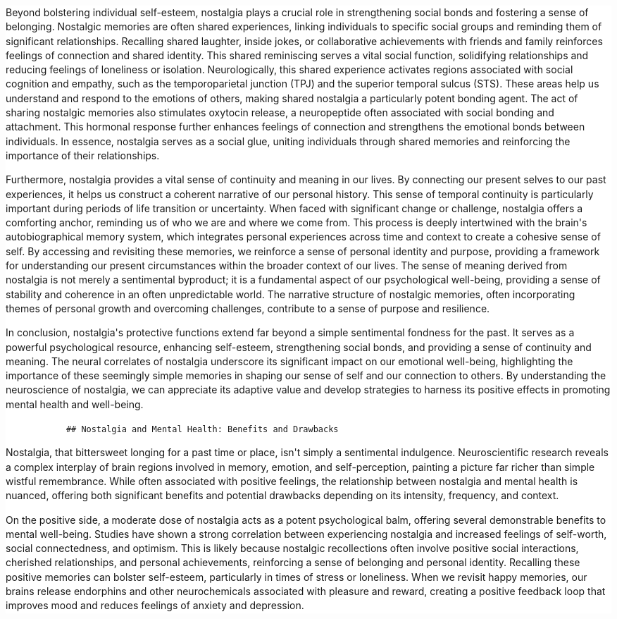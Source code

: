 Beyond bolstering individual self-esteem, nostalgia plays a crucial role in strengthening social bonds and fostering a sense of belonging.  Nostalgic memories are often shared experiences, linking individuals to specific social groups and reminding them of significant relationships.  Recalling shared laughter, inside jokes, or collaborative achievements with friends and family reinforces feelings of connection and shared identity.  This shared reminiscing serves a vital social function, solidifying relationships and reducing feelings of loneliness or isolation.  Neurologically, this shared experience activates regions associated with social cognition and empathy, such as the temporoparietal junction (TPJ) and the superior temporal sulcus (STS).  These areas help us understand and respond to the emotions of others, making shared nostalgia a particularly potent bonding agent. The act of sharing nostalgic memories also stimulates oxytocin release, a neuropeptide often associated with social bonding and attachment.  This hormonal response further enhances feelings of connection and strengthens the emotional bonds between individuals.  In essence, nostalgia serves as a social glue, uniting individuals through shared memories and reinforcing the importance of their relationships.

Furthermore, nostalgia provides a vital sense of continuity and meaning in our lives. By connecting our present selves to our past experiences, it helps us construct a coherent narrative of our personal history.  This sense of temporal continuity is particularly important during periods of life transition or uncertainty.  When faced with significant change or challenge, nostalgia offers a comforting anchor, reminding us of who we are and where we come from.  This process is deeply intertwined with the brain's autobiographical memory system, which integrates personal experiences across time and context to create a cohesive sense of self.  By accessing and revisiting these memories, we reinforce a sense of personal identity and purpose, providing a framework for understanding our present circumstances within the broader context of our lives.  The sense of meaning derived from nostalgia is not merely a sentimental byproduct; it is a fundamental aspect of our psychological well-being, providing a sense of stability and coherence in an often unpredictable world.  The narrative structure of nostalgic memories, often incorporating themes of personal growth and overcoming challenges, contribute to a sense of purpose and resilience.

In conclusion, nostalgia's protective functions extend far beyond a simple sentimental fondness for the past.  It serves as a powerful psychological resource, enhancing self-esteem, strengthening social bonds, and providing a sense of continuity and meaning.  The neural correlates of nostalgia underscore its significant impact on our emotional well-being, highlighting the importance of these seemingly simple memories in shaping our sense of self and our connection to others. By understanding the neuroscience of nostalgia, we can appreciate its adaptive value and develop strategies to harness its positive effects in promoting mental health and well-being.

                ## Nostalgia and Mental Health: Benefits and Drawbacks
                
Nostalgia, that bittersweet longing for a past time or place, isn't simply a sentimental indulgence.  Neuroscientific research reveals a complex interplay of brain regions involved in memory, emotion, and self-perception, painting a picture far richer than simple wistful remembrance.  While often associated with positive feelings, the relationship between nostalgia and mental health is nuanced, offering both significant benefits and potential drawbacks depending on its intensity, frequency, and context.

On the positive side, a moderate dose of nostalgia acts as a potent psychological balm, offering several demonstrable benefits to mental well-being.  Studies have shown a strong correlation between experiencing nostalgia and increased feelings of self-worth, social connectedness, and optimism.  This is likely because nostalgic recollections often involve positive social interactions, cherished relationships, and personal achievements, reinforcing a sense of belonging and personal identity.  Recalling these positive memories can bolster self-esteem, particularly in times of stress or loneliness. When we revisit happy memories, our brains release endorphins and other neurochemicals associated with pleasure and reward, creating a positive feedback loop that improves mood and reduces feelings of anxiety and depression.
